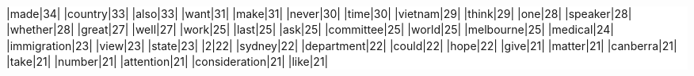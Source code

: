 |made|34|
|country|33|
|also|33|
|want|31|
|make|31|
|never|30|
|time|30|
|vietnam|29|
|think|29|
|one|28|
|speaker|28|
|whether|28|
|great|27|
|well|27|
|work|25|
|last|25|
|ask|25|
|committee|25|
|world|25|
|melbourne|25|
|medical|24|
|immigration|23|
|view|23|
|state|23|
|2|22|
|sydney|22|
|department|22|
|could|22|
|hope|22|
|give|21|
|matter|21|
|canberra|21|
|take|21|
|number|21|
|attention|21|
|consideration|21|
|like|21|